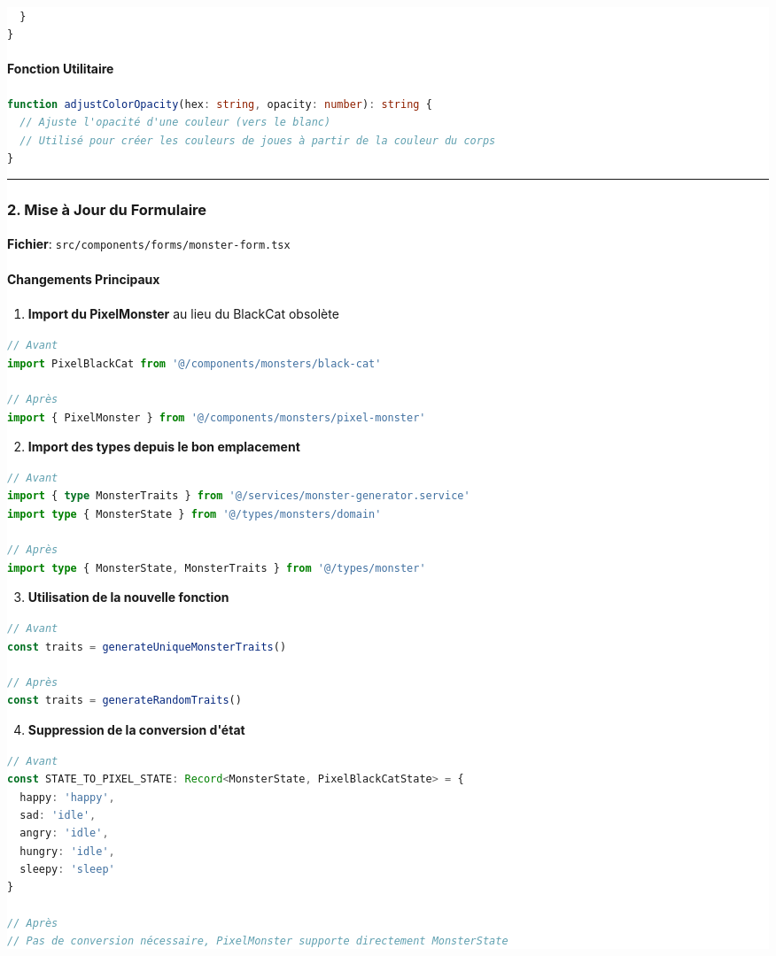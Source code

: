 ```typescript
  }
}
```

#### Fonction Utilitaire

```typescript
function adjustColorOpacity(hex: string, opacity: number): string {
  // Ajuste l'opacité d'une couleur (vers le blanc)
  // Utilisé pour créer les couleurs de joues à partir de la couleur du corps
}
```

---

### 2. Mise à Jour du Formulaire

**Fichier**: `src/components/forms/monster-form.tsx`

#### Changements Principaux

1. **Import du PixelMonster** au lieu du BlackCat obsolète
```typescript
// Avant
import PixelBlackCat from '@/components/monsters/black-cat'

// Après
import { PixelMonster } from '@/components/monsters/pixel-monster'
```

2. **Import des types depuis le bon emplacement**
```typescript
// Avant
import { type MonsterTraits } from '@/services/monster-generator.service'
import type { MonsterState } from '@/types/monsters/domain'

// Après
import type { MonsterState, MonsterTraits } from '@/types/monster'
```

3. **Utilisation de la nouvelle fonction**
```typescript
// Avant
const traits = generateUniqueMonsterTraits()

// Après
const traits = generateRandomTraits()
```

4. **Suppression de la conversion d'état**
```typescript
// Avant
const STATE_TO_PIXEL_STATE: Record<MonsterState, PixelBlackCatState> = {
  happy: 'happy',
  sad: 'idle',
  angry: 'idle',
  hungry: 'idle',
  sleepy: 'sleep'
}

// Après
// Pas de conversion nécessaire, PixelMonster supporte directement MonsterState
```
